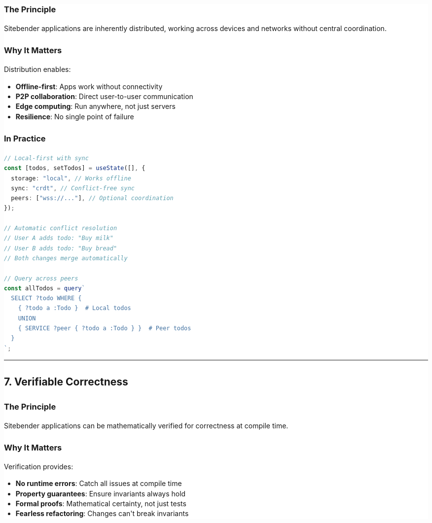 ### **The Principle**

Sitebender applications are inherently distributed, working across devices and networks without central coordination.

### **Why It Matters**

Distribution enables:

- **Offline-first**: Apps work without connectivity
- **P2P collaboration**: Direct user-to-user communication
- **Edge computing**: Run anywhere, not just servers
- **Resilience**: No single point of failure

### **In Practice**

```typescript
// Local-first with sync
const [todos, setTodos] = useState([], {
  storage: "local", // Works offline
  sync: "crdt", // Conflict-free sync
  peers: ["wss://..."], // Optional coordination
});

// Automatic conflict resolution
// User A adds todo: "Buy milk"
// User B adds todo: "Buy bread"
// Both changes merge automatically

// Query across peers
const allTodos = query`
  SELECT ?todo WHERE {
    { ?todo a :Todo }  # Local todos
    UNION
    { SERVICE ?peer { ?todo a :Todo } }  # Peer todos
  }
`;
```

---

## 7. Verifiable Correctness

### **The Principle**

Sitebender applications can be mathematically verified for correctness at compile time.

### **Why It Matters**

Verification provides:

- **No runtime errors**: Catch all issues at compile time
- **Property guarantees**: Ensure invariants always hold
- **Formal proofs**: Mathematical certainty, not just tests
- **Fearless refactoring**: Changes can't break invariants
